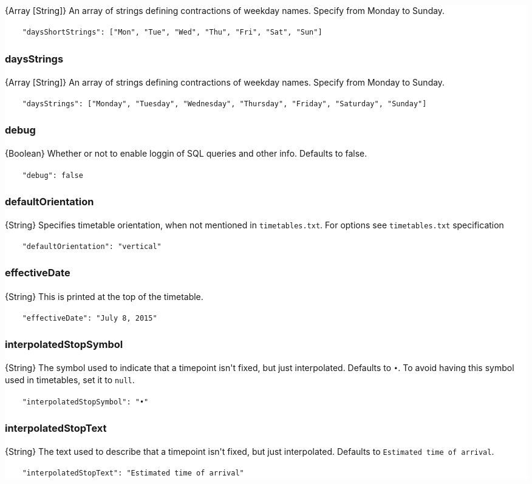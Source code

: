{Array \[String\]} An array of strings defining contractions of weekday names. Specify from Monday to Sunday. 

```
    "daysShortStrings": ["Mon", "Tue", "Wed", "Thu", "Fri", "Sat", "Sun"]
```

### daysStrings

{Array \[String\]} An array of strings defining contractions of weekday names. Specify from Monday to Sunday. 

```
    "daysStrings": ["Monday", "Tuesday", "Wednesday", "Thursday", "Friday", "Saturday", "Sunday"]
```

### debug

{Boolean} Whether or not to enable loggin of SQL queries and other info. Defaults to false.

```
    "debug": false
```

### defaultOrientation

{String} Specifies timetable orientation, when not mentioned in `timetables.txt`. For options see `timetables.txt` specification

```
    "defaultOrientation": "vertical"
```

### effectiveDate

{String} This is printed at the top of the timetable.

```
    "effectiveDate": "July 8, 2015"
```

### interpolatedStopSymbol

{String} The symbol used to indicate that a timepoint isn't fixed, but just interpolated. Defaults to `•`. To avoid having this symbol used in timetables, set it to `null`.

```
    "interpolatedStopSymbol": "•"
```

### interpolatedStopText

{String} The text used to describe that a timepoint isn't fixed, but just interpolated. Defaults to `Estimated time of arrival`.

```
    "interpolatedStopText": "Estimated time of arrival"
```
